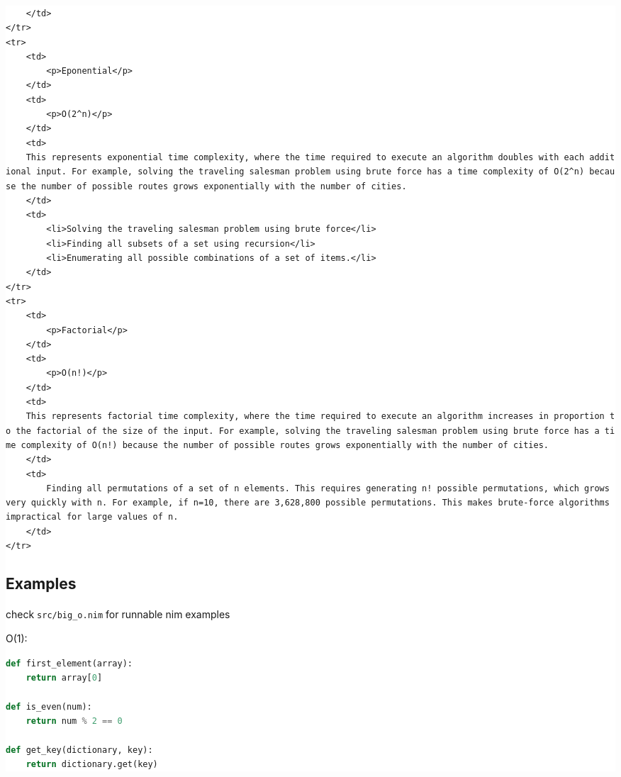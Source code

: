         </td>
    </tr>
    <tr>
        <td>
            <p>Eponential</p>
        </td>
        <td>
            <p>O(2^n)</p>
        </td>
        <td>
        This represents exponential time complexity, where the time required to execute an algorithm doubles with each additional input. For example, solving the traveling salesman problem using brute force has a time complexity of O(2^n) because the number of possible routes grows exponentially with the number of cities.
        </td>
        <td>
            <li>Solving the traveling salesman problem using brute force</li>
            <li>Finding all subsets of a set using recursion</li>
            <li>Enumerating all possible combinations of a set of items.</li>
        </td>
    </tr>
    <tr>
        <td>
            <p>Factorial</p>
        </td>
        <td>
            <p>O(n!)</p>
        </td>
        <td>
        This represents factorial time complexity, where the time required to execute an algorithm increases in proportion to the factorial of the size of the input. For example, solving the traveling salesman problem using brute force has a time complexity of O(n!) because the number of possible routes grows exponentially with the number of cities.
        </td>
        <td>
            Finding all permutations of a set of n elements. This requires generating n! possible permutations, which grows very quickly with n. For example, if n=10, there are 3,628,800 possible permutations. This makes brute-force algorithms impractical for large values of n.
        </td>
    </tr>
</Table>

## Examples 

check ```src/big_o.nim``` for runnable nim examples

O(1):

```py
def first_element(array):
    return array[0]

def is_even(num):
    return num % 2 == 0

def get_key(dictionary, key):
    return dictionary.get(key)
```
